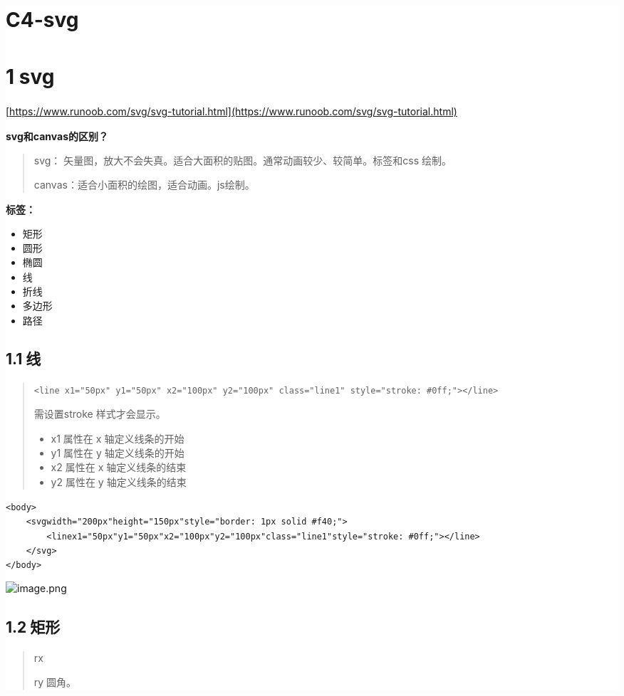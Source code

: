 # C4-svg 
# 1 svg

[https://www.runoob.com/svg/svg-tutorial.html](https://www.runoob.com/svg/svg-tutorial.html)

**svg和canvas的区别？**

> svg： 矢量图，放大不会失真。适合大面积的贴图。通常动画较少、较简单。标签和css 绘制。
> 
> 
> 
> 
> canvas：适合小面积的绘图，适合动画。js绘制。

**标签：**

- 矩形 <rect>
- 圆形 <circle>
- 椭圆 <ellipse>
- 线 <line>
- 折线 <polyline>
- 多边形 <polygon>
- 路径 <path>

## 1.1 线

> `<line x1="50px" y1="50px" x2="100px" y2="100px" class="line1" style="stroke: #0ff;"></line>`
> 
> 
> 
> 
> 需设置stroke 样式才会显示。
> 
> - x1 属性在 x 轴定义线条的开始
> - y1 属性在 y 轴定义线条的开始
> - x2 属性在 x 轴定义线条的结束
> - y2 属性在 y 轴定义线条的结束

    <body>
        <svgwidth="200px"height="150px"style="border: 1px solid #f40;">
            <linex1="50px"y1="50px"x2="100px"y2="100px"class="line1"style="stroke: #0ff;"></line>
        </svg>
    </body>

![image.png](data/img/1599832482461-6a675cda-c2b2-47ab-83f5-f4758b2d3c04.png)

## 1.2 矩形

> rx 
> 
> ry 圆角。
